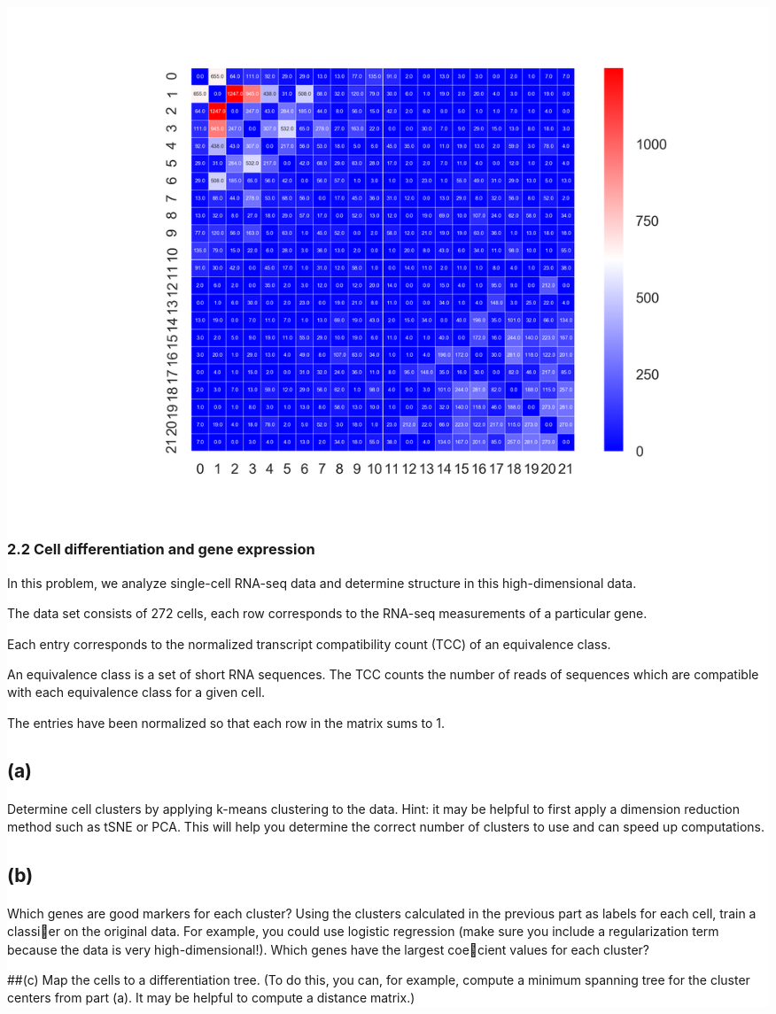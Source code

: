 ![intermingling](/pset2/figure/intermingling2.png)
### 2.2 Cell differentiation and gene expression
In this problem, we analyze single-cell RNA-seq data and determine structure in this high-dimensional data.

The data set consists of 272 cells, each row corresponds to the RNA-seq measurements of a particular gene.

Each entry corresponds to the normalized transcript compatibility count (TCC) of an equivalence class.

An equivalence class is a set of short RNA sequences. The TCC counts the number of reads of sequences which are compatible with each equivalence class for a given cell.

The entries have been normalized so that each row in the matrix sums to 1.

## (a)
Determine cell clusters by applying k-means clustering to the data. Hint: it may be helpful to first apply a dimension reduction method such as tSNE or PCA. This will help you determine the correct number of clusters to use and can speed up computations.
```r

```
## (b)
Which genes are good markers for each cluster? Using the clusters calculated in the previous part as labels for each cell, train a classier on the original data. For example, you could use logistic regression (make sure you include a regularization term because the data is very high-dimensional!). Which genes have the largest coecient values for each cluster?
```r

```
##(c)
Map the cells to a differentiation tree. (To do this, you can, for example, compute a minimum spanning tree for the cluster centers from part (a). It may be helpful to compute a distance matrix.)
```r
```